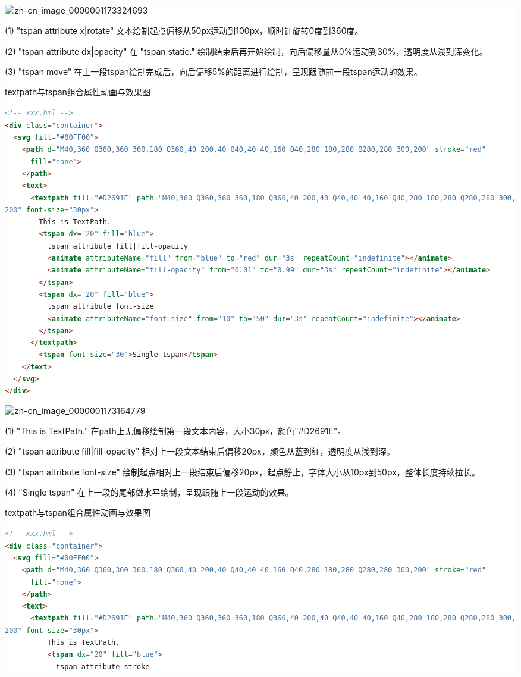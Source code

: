 ![zh-cn_image_0000001173324693](figures/zh-cn_image_0000001173324693.gif)

(1) "tspan attribute x|rotate"  文本绘制起点偏移从50px运动到100px，顺时针旋转0度到360度。

(2) "tspan attribute dx|opacity" 在 "tspan static." 绘制结束后再开始绘制，向后偏移量从0%运动到30%，透明度从浅到深变化。

(3) "tspan move" 在上一段tspan绘制完成后，向后偏移5%的距离进行绘制，呈现跟随前一段tspan运动的效果。

textpath与tspan组合属性动画与效果图

```html
<!-- xxx.hml -->
<div class="container">
  <svg fill="#00FF00">
    <path d="M40,360 Q360,360 360,180 Q360,40 200,40 Q40,40 40,160 Q40,280 180,280 Q280,280 300,200" stroke="red" 
      fill="none">
    </path>
    <text>
      <textpath fill="#D2691E" path="M40,360 Q360,360 360,180 Q360,40 200,40 Q40,40 40,160 Q40,280 180,280 Q280,280 300,200" font-size="30px">
        This is TextPath.
        <tspan dx="20" fill="blue">
          tspan attribute fill|fill-opacity
          <animate attributeName="fill" from="blue" to="red" dur="3s" repeatCount="indefinite"></animate>
          <animate attributeName="fill-opacity" from="0.01" to="0.99" dur="3s" repeatCount="indefinite"></animate>
        </tspan>
        <tspan dx="20" fill="blue">
          tspan attribute font-size
          <animate attributeName="font-size" from="10" to="50" dur="3s" repeatCount="indefinite"></animate>
        </tspan>
      </textpath>
        <tspan font-size="30">Single tspan</tspan>
    </text>
  </svg>
</div>
```

![zh-cn_image_0000001173164779](figures/zh-cn_image_0000001173164779.gif)

(1) "This is TextPath." 在path上无偏移绘制第一段文本内容，大小30px，颜色"\#D2691E"。

(2) "tspan attribute fill|fill-opacity"  相对上一段文本结束后偏移20px，颜色从蓝到红，透明度从浅到深。

(3) "tspan attribute font-size" 绘制起点相对上一段结束后偏移20px，起点静止，字体大小从10px到50px，整体长度持续拉长。

(4) "Single tspan" 在上一段的尾部做水平绘制，呈现跟随上一段运动的效果。

textpath与tspan组合属性动画与效果图

```html
<!-- xxx.hml -->
<div class="container">
  <svg fill="#00FF00">
    <path d="M40,360 Q360,360 360,180 Q360,40 200,40 Q40,40 40,160 Q40,280 180,280 Q280,280 300,200" stroke="red" 
      fill="none">
    </path>
    <text>
      <textpath fill="#D2691E" path="M40,360 Q360,360 360,180 Q360,40 200,40 Q40,40 40,160 Q40,280 180,280 Q280,280 300,200" font-size="30px">
          This is TextPath.
          <tspan dx="20" fill="blue">
            tspan attribute stroke
```